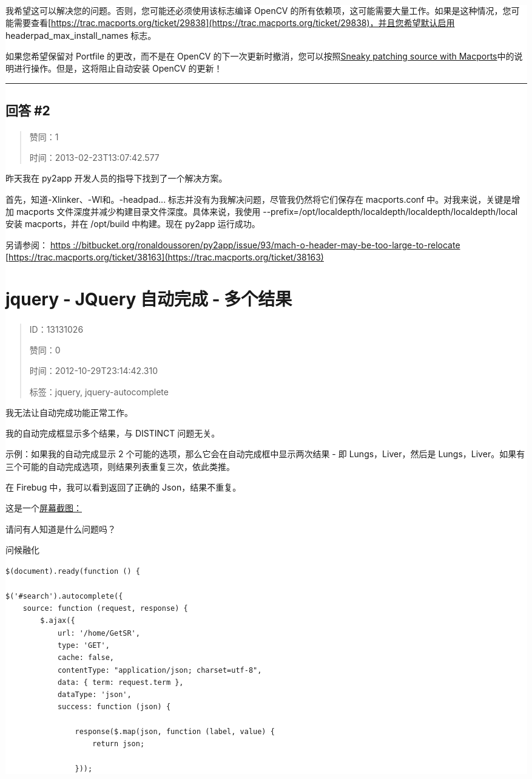 我希望这可以解决您的问题。否则，您可能还必须使用该标志编译 OpenCV 的所有依赖项，这可能需要大量工作。如果是这种情况，您可能需要查看[https://trac.macports.org/ticket/29838](https://trac.macports.org/ticket/29838)，并且您希望默认启用 headerpad_max_install_names 标志。

如果您希望保留对 Portfile 的更改，而不是在 OpenCV 的下一次更新时撤消，您可以按照[Sneaky patching source with Macports](https://stackoverflow.com/questions/10690159/sneaky-patching-source-with-macports/11907135#11907135)中的说明进行操作。但是，这将阻止自动安装 OpenCV 的更新！

* * *

## 回答 #2

> 赞同：1
> 
> 时间：2013-02-23T13:07:42.577

昨天我在 py2app 开发人员的指导下找到了一个解决方案。

首先，知道-Xlinker、-Wl和。-headpad... 标志并没有为我解决问题，尽管我仍然将它们保存在 macports.conf 中。对我来说，关键是增加 macports 文件深度并减少构建目录文件深度。具体来说，我使用 --prefix=/opt/localdepth/localdepth/localdepth/localdepth/local 安装 macports，并在 /opt/build 中构建。现在 py2app 运行成功。

另请参阅： [https ://bitbucket.org/ronaldoussoren/py2app/issue/93/mach-o-header-may-be-too-large-to-relocate](https://bitbucket.org/ronaldoussoren/py2app/issue/93/mach-o-header-may-be-too-large-to-relocate) [https://trac.macports.org/ticket/38163](https://trac.macports.org/ticket/38163)

# jquery - JQuery 自动完成 - 多个结果

> ID：13131026
> 
> 赞同：0
> 
> 时间：2012-10-29T23:14:42.310
> 
> 标签：jquery, jquery-autocomplete

我无法让自动完成功能正常工作。

我的自动完成框显示多个结果，与 DISTINCT 问题无关。

示例：如果我的自动完成显示 2 个可能的选项，那么它会在自动完成框中显示两次结果 - 即 Lungs，Liver，然后是 Lungs，Liver。如果有三个可能的自动完成选项，则结果列表重复三次，依此类推。

在 Firebug 中，我可以看到返回了正确的 Json，结果不重复。

这是一个[屏幕截图：](http://dl.dropbox.com/u/33793648/screen4.jpg)

请问有人知道是什么问题吗？

问候融化

```
$(document).ready(function () {

$('#search').autocomplete({
    source: function (request, response) {
        $.ajax({
            url: '/home/GetSR',
            type: 'GET',
            cache: false,
            contentType: "application/json; charset=utf-8",
            data: { term: request.term },
            dataType: 'json',
            success: function (json) {

                response($.map(json, function (label, value) {
                    return json;

                }));

```